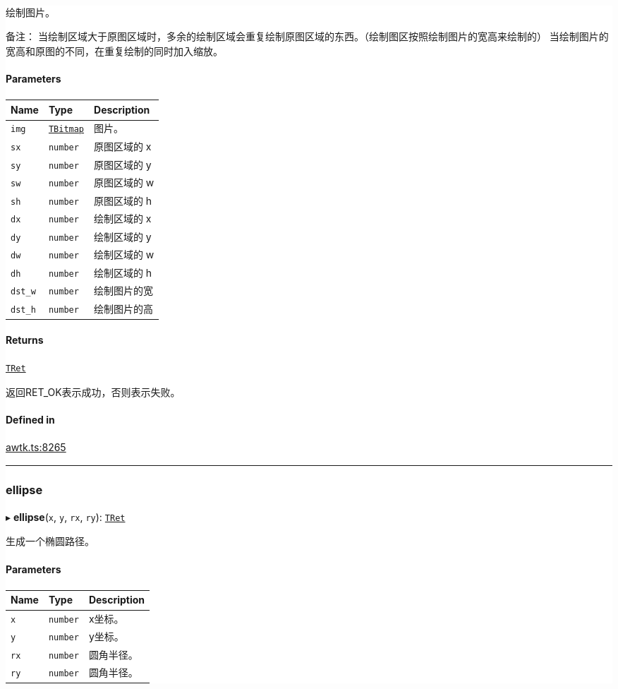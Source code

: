 绘制图片。

备注：
当绘制区域大于原图区域时，多余的绘制区域会重复绘制原图区域的东西。（绘制图区按照绘制图片的宽高来绘制的）
当绘制图片的宽高和原图的不同，在重复绘制的同时加入缩放。

#### Parameters

| Name | Type | Description |
| :------ | :------ | :------ |
| `img` | [`TBitmap`](TBitmap.md) | 图片。 |
| `sx` | `number` | 原图区域的 x |
| `sy` | `number` | 原图区域的 y |
| `sw` | `number` | 原图区域的 w |
| `sh` | `number` | 原图区域的 h |
| `dx` | `number` | 绘制区域的 x |
| `dy` | `number` | 绘制区域的 y |
| `dw` | `number` | 绘制区域的 w |
| `dh` | `number` | 绘制区域的 h |
| `dst_w` | `number` | 绘制图片的宽 |
| `dst_h` | `number` | 绘制图片的高 |

#### Returns

[`TRet`](../enums/TRet.md)

返回RET_OK表示成功，否则表示失败。

#### Defined in

[awtk.ts:8265](https://github.com/zlgopen/awtk-binding/blob/5d7e9b70/tools/code_gen/js/output/awtk.ts#L8265)

___

### ellipse

▸ **ellipse**(`x`, `y`, `rx`, `ry`): [`TRet`](../enums/TRet.md)

生成一个椭圆路径。

#### Parameters

| Name | Type | Description |
| :------ | :------ | :------ |
| `x` | `number` | x坐标。 |
| `y` | `number` | y坐标。 |
| `rx` | `number` | 圆角半径。 |
| `ry` | `number` | 圆角半径。 |
